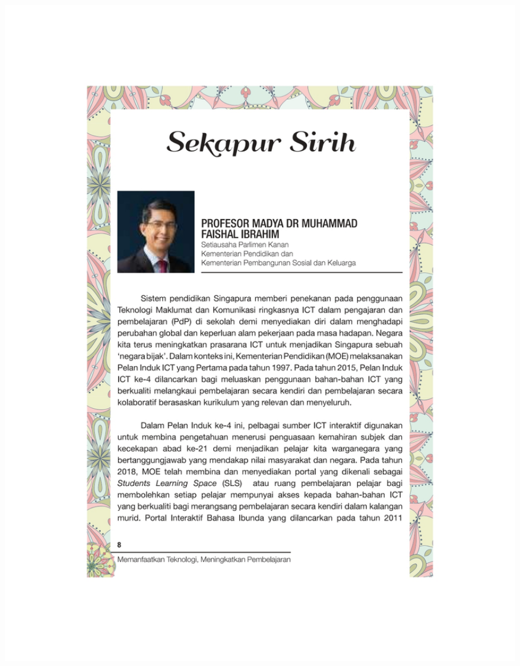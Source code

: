 <img style="width: 100%" height="auto" width="100%" alt="Sekapur sirih" src="/images/1_Sekapur_Sirih_compressed2_compressed_1_page_0001.jpg">
</div>
</th>
<th rowspan="1" colspan="1">
<p></p>
<div class="isomer-image-wrapper">